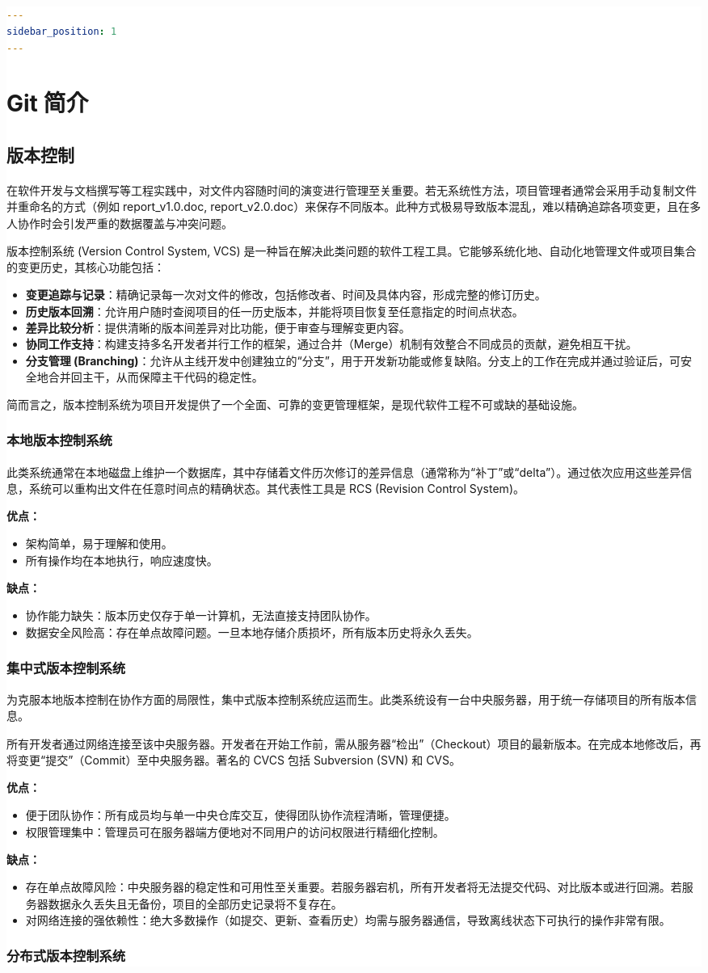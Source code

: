 ```yaml
---
sidebar_position: 1
---
```


# Git 简介

## 版本控制

在软件开发与文档撰写等工程实践中，对文件内容随时间的演变进行管理至关重要。若无系统性方法，项目管理者通常会采用手动复制文件并重命名的方式（例如 report_v1.0.doc, report_v2.0.doc）来保存不同版本。此种方式极易导致版本混乱，难以精确追踪各项变更，且在多人协作时会引发严重的数据覆盖与冲突问题。

版本控制系统 (Version Control System, VCS) 是一种旨在解决此类问题的软件工程工具。它能够系统化地、自动化地管理文件或项目集合的变更历史，其核心功能包括：

- **变更追踪与记录**：精确记录每一次对文件的修改，包括修改者、时间及具体内容，形成完整的修订历史。
- **历史版本回溯**：允许用户随时查阅项目的任一历史版本，并能将项目恢复至任意指定的时间点状态。
- **差异比较分析**：提供清晰的版本间差异对比功能，便于审查与理解变更内容。
- **协同工作支持**：构建支持多名开发者并行工作的框架，通过合并（Merge）机制有效整合不同成员的贡献，避免相互干扰。
- **分支管理 (Branching)**：允许从主线开发中创建独立的“分支”，用于开发新功能或修复缺陷。分支上的工作在完成并通过验证后，可安全地合并回主干，从而保障主干代码的稳定性。

简而言之，版本控制系统为项目开发提供了一个全面、可靠的变更管理框架，是现代软件工程不可或缺的基础设施。

### 本地版本控制系统

此类系统通常在本地磁盘上维护一个数据库，其中存储着文件历次修订的差异信息（通常称为“补丁”或“delta”）。通过依次应用这些差异信息，系统可以重构出文件在任意时间点的精确状态。其代表性工具是 RCS (Revision Control System)。

**优点：**

- 架构简单，易于理解和使用。
- 所有操作均在本地执行，响应速度快。

**缺点：**

- 协作能力缺失：版本历史仅存于单一计算机，无法直接支持团队协作。
- 数据安全风险高：存在单点故障问题。一旦本地存储介质损坏，所有版本历史将永久丢失。

### 集中式版本控制系统

为克服本地版本控制在协作方面的局限性，集中式版本控制系统应运而生。此类系统设有一台中央服务器，用于统一存储项目的所有版本信息。

所有开发者通过网络连接至该中央服务器。开发者在开始工作前，需从服务器“检出”（Checkout）项目的最新版本。在完成本地修改后，再将变更“提交”（Commit）至中央服务器。著名的 CVCS 包括 Subversion (SVN) 和 CVS。

**优点：**

- 便于团队协作：所有成员均与单一中央仓库交互，使得团队协作流程清晰，管理便捷。
- 权限管理集中：管理员可在服务器端方便地对不同用户的访问权限进行精细化控制。

**缺点：**

- 存在单点故障风险：中央服务器的稳定性和可用性至关重要。若服务器宕机，所有开发者将无法提交代码、对比版本或进行回溯。若服务器数据永久丢失且无备份，项目的全部历史记录将不复存在。
- 对网络连接的强依赖性：绝大多数操作（如提交、更新、查看历史）均需与服务器通信，导致离线状态下可执行的操作非常有限。

### 分布式版本控制系统

